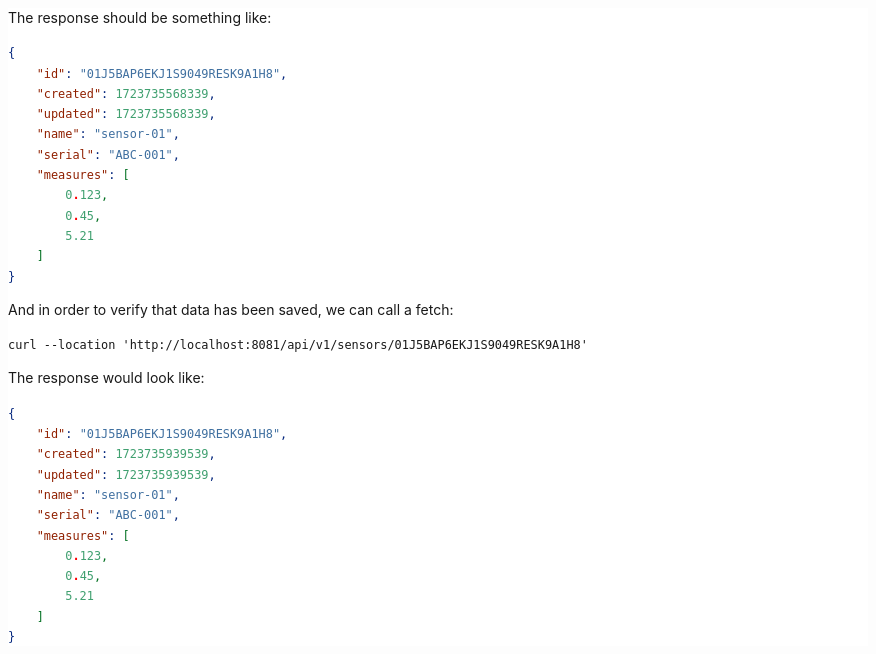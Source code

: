 The response should be something like:
```json
{
    "id": "01J5BAP6EKJ1S9049RESK9A1H8",
    "created": 1723735568339,
    "updated": 1723735568339,
    "name": "sensor-01",
    "serial": "ABC-001",
    "measures": [
        0.123,
        0.45,
        5.21
    ]
}
```

And in order to verify that data has been saved, we can call a fetch:
```text
curl --location 'http://localhost:8081/api/v1/sensors/01J5BAP6EKJ1S9049RESK9A1H8'
```

The response would look like:

```json
{
    "id": "01J5BAP6EKJ1S9049RESK9A1H8",
    "created": 1723735939539,
    "updated": 1723735939539,
    "name": "sensor-01",
    "serial": "ABC-001",
    "measures": [
        0.123,
        0.45,
        5.21
    ]
}
```
